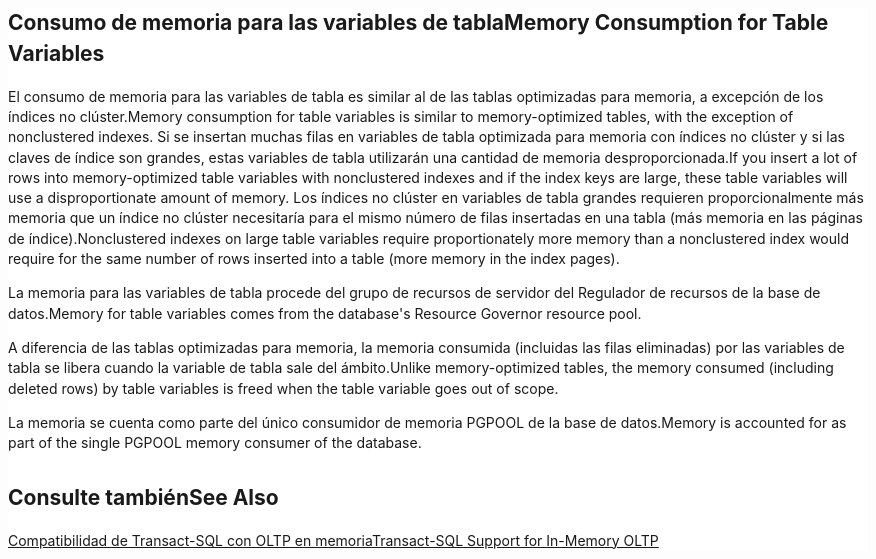 ## <a name="memory-consumption-for-table-variables"></a><span data-ttu-id="ef375-147">Consumo de memoria para las variables de tabla</span><span class="sxs-lookup"><span data-stu-id="ef375-147">Memory Consumption for Table Variables</span></span>  
 <span data-ttu-id="ef375-148">El consumo de memoria para las variables de tabla es similar al de las tablas optimizadas para memoria, a excepción de los índices no clúster.</span><span class="sxs-lookup"><span data-stu-id="ef375-148">Memory consumption for table variables is similar to memory-optimized tables, with the exception of nonclustered indexes.</span></span> <span data-ttu-id="ef375-149">Si se insertan muchas filas en variables de tabla optimizada para memoria con índices no clúster y si las claves de índice son grandes, estas variables de tabla utilizarán una cantidad de memoria desproporcionada.</span><span class="sxs-lookup"><span data-stu-id="ef375-149">If you insert a lot of rows into memory-optimized table variables with nonclustered indexes and if the index keys are large, these table variables will use a disproportionate amount of memory.</span></span> <span data-ttu-id="ef375-150">Los índices no clúster en variables de tabla grandes requieren proporcionalmente más memoria que un índice no clúster necesitaría para el mismo número de filas insertadas en una tabla (más memoria en las páginas de índice).</span><span class="sxs-lookup"><span data-stu-id="ef375-150">Nonclustered indexes on large table variables require proportionately more memory than a nonclustered index would require for the same number of rows inserted into a table (more memory in the index pages).</span></span>  
  
 <span data-ttu-id="ef375-151">La memoria para las variables de tabla procede del grupo de recursos de servidor del Regulador de recursos de la base de datos.</span><span class="sxs-lookup"><span data-stu-id="ef375-151">Memory for table variables comes from the database's Resource Governor resource pool.</span></span>  
  
 <span data-ttu-id="ef375-152">A diferencia de las tablas optimizadas para memoria, la memoria consumida (incluidas las filas eliminadas) por las variables de tabla se libera cuando la variable de tabla sale del ámbito.</span><span class="sxs-lookup"><span data-stu-id="ef375-152">Unlike memory-optimized tables, the memory consumed (including deleted rows) by table variables is freed when the table variable goes out of scope.</span></span>  
  
 <span data-ttu-id="ef375-153">La memoria se cuenta como parte del único consumidor de memoria PGPOOL de la base de datos.</span><span class="sxs-lookup"><span data-stu-id="ef375-153">Memory is accounted for as part of the single PGPOOL memory consumer of the database.</span></span>  
  
## <a name="see-also"></a><span data-ttu-id="ef375-154">Consulte también</span><span class="sxs-lookup"><span data-stu-id="ef375-154">See Also</span></span>  
 [<span data-ttu-id="ef375-155">Compatibilidad de Transact-SQL con OLTP en memoria</span><span class="sxs-lookup"><span data-stu-id="ef375-155">Transact-SQL Support for In-Memory OLTP</span></span>](../relational-databases/in-memory-oltp/transact-sql-support-for-in-memory-oltp.md)  
  
  
